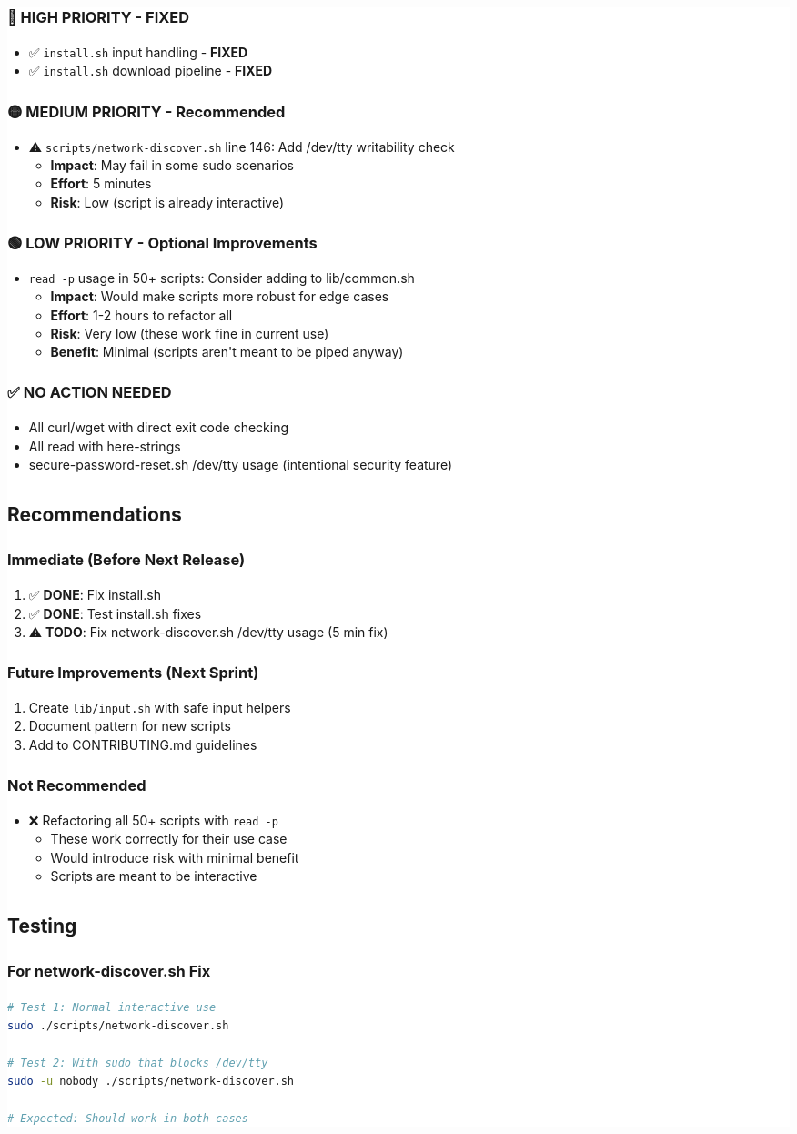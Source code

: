 ### 🔴 HIGH PRIORITY - FIXED
- ✅ `install.sh` input handling - **FIXED**
- ✅ `install.sh` download pipeline - **FIXED**

### 🟡 MEDIUM PRIORITY - Recommended
- ⚠️ `scripts/network-discover.sh` line 146: Add /dev/tty writability check
  - **Impact**: May fail in some sudo scenarios
  - **Effort**: 5 minutes
  - **Risk**: Low (script is already interactive)

### 🟢 LOW PRIORITY - Optional Improvements
- `read -p` usage in 50+ scripts: Consider adding to lib/common.sh
  - **Impact**: Would make scripts more robust for edge cases
  - **Effort**: 1-2 hours to refactor all
  - **Risk**: Very low (these work fine in current use)
  - **Benefit**: Minimal (scripts aren't meant to be piped anyway)

### ✅ NO ACTION NEEDED
- All curl/wget with direct exit code checking
- All read with here-strings
- secure-password-reset.sh /dev/tty usage (intentional security feature)

## Recommendations

### Immediate (Before Next Release)
1. ✅ **DONE**: Fix install.sh
2. ✅ **DONE**: Test install.sh fixes
3. ⚠️ **TODO**: Fix network-discover.sh /dev/tty usage (5 min fix)

### Future Improvements (Next Sprint)
1. Create `lib/input.sh` with safe input helpers
2. Document pattern for new scripts
3. Add to CONTRIBUTING.md guidelines

### Not Recommended
- ❌ Refactoring all 50+ scripts with `read -p`
  - These work correctly for their use case
  - Would introduce risk with minimal benefit
  - Scripts are meant to be interactive

## Testing

### For network-discover.sh Fix
```bash
# Test 1: Normal interactive use
sudo ./scripts/network-discover.sh

# Test 2: With sudo that blocks /dev/tty
sudo -u nobody ./scripts/network-discover.sh

# Expected: Should work in both cases
```
